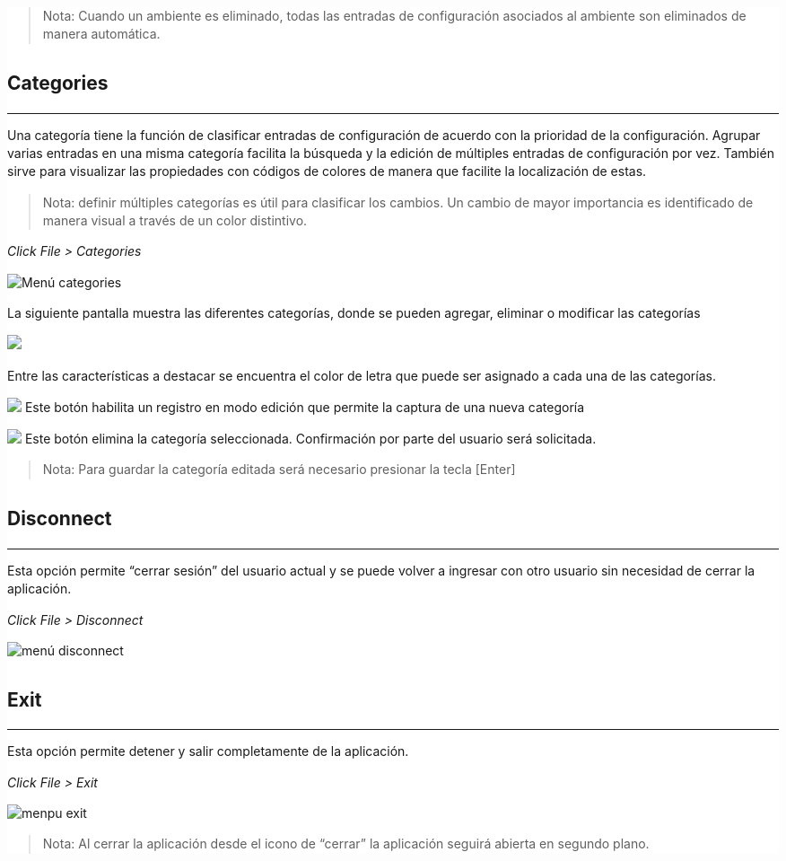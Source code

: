 > Nota: Cuando un ambiente es eliminado, todas las entradas de configuración asociados al ambiente son eliminados de manera automática.


## Categories
---

Una categoría tiene la función de clasificar entradas de configuración de acuerdo con la prioridad de la configuración. Agrupar varias entradas en una misma categoría facilita la búsqueda y la edición de múltiples entradas de configuración por vez.  También sirve para visualizar las propiedades con códigos de colores de manera que facilite la localización de estas.

> Nota: definir múltiples categorías es útil para clasificar los cambios. Un cambio de mayor importancia es identificado de manera visual a través de un color distintivo.


*Click  File > Categories*

![Menú categories](/img/profundizando/13menucat.jpg)

La siguiente pantalla muestra las diferentes categorías, donde se pueden agregar, eliminar o modificar las categorías

![](/img/profundizando/14cat.jpg)


Entre las características a destacar se encuentra el color de letra que puede ser asignado a cada una de las categorías.

![](/img/profundizando/6-1btn+.jpg) Este botón habilita un registro en modo edición que permite la captura de una nueva categoría

![](/img/profundizando/6-2btn-.jpg) Este botón elimina la categoría seleccionada. Confirmación por parte del usuario será solicitada.

> Nota: Para guardar la categoría editada será necesario presionar la tecla [Enter]

## Disconnect 
---

Esta opción permite “cerrar sesión” del usuario actual y se puede volver a ingresar con otro usuario sin necesidad de cerrar la aplicación.

*Click  File > Disconnect*

![menú disconnect](/img/profundizando/disconnect.jpg)

## Exit
---

Esta opción permite detener y salir completamente de la aplicación.

*Click  File > Exit*

![menpu exit](/img/profundizando/exit.jpg)

> Nota: Al cerrar la aplicación desde el icono de “cerrar” la aplicación seguirá abierta en segundo plano.



